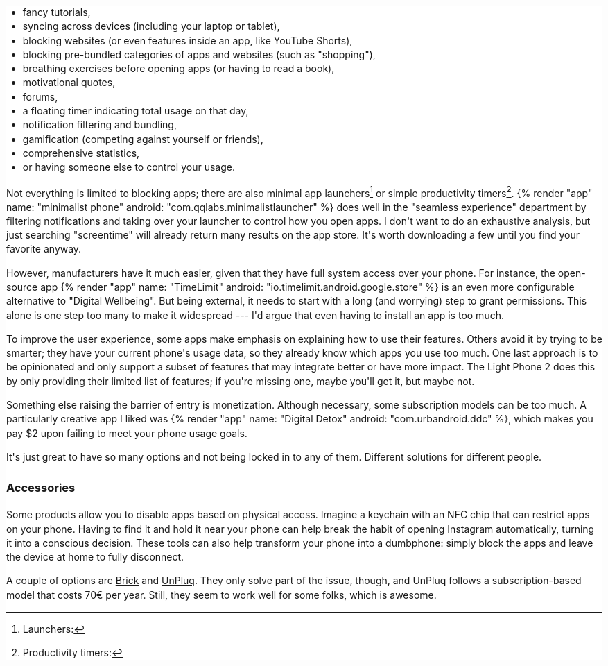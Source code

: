 - fancy tutorials,
- syncing across devices (including your laptop or tablet),
- blocking websites (or even features inside an app, like YouTube Shorts),
- blocking pre-bundled categories of apps and websites (such as "shopping"),
- breathing exercises before opening apps (or having to read a book),
- motivational quotes,
- forums,
- a floating timer indicating total usage on that day,
- notification filtering and bundling,
- [gamification](https://en.wikipedia.org/wiki/Gamification) (competing against yourself or friends),
- comprehensive statistics,
- or having someone else to control your usage.

Not everything is limited to blocking apps; there are also minimal app launchers[^launchers] or simple productivity timers[^timers]. {% render "app" name: "minimalist phone" android: "com.qqlabs.minimalistlauncher" %} does well in the "seamless experience" department by filtering notifications and taking over your launcher to control how you open apps. I don't want to do an exhaustive analysis, but just searching "screentime" will already return many results on the app store. It's worth downloading a few until you find your favorite anyway.

However, manufacturers have it much easier, given that they have full system access over your phone. For instance, the open-source app {% render "app" name: "TimeLimit" android: "io.timelimit.android.google.store" %} is an even more configurable alternative to "Digital Wellbeing". But being external, it needs to start with a long (and worrying) step to grant permissions. This alone is one step too many to make it widespread --- I'd argue that even having to install an app is too much.

To improve the user experience, some apps make emphasis on explaining how to use their features. Others avoid it by trying to be smarter; they have your current phone's usage data, so they already know which apps you use too much. One last approach is to be opinionated and only support a subset of features that may integrate better or have more impact. The Light Phone 2 does this by only providing their limited list of features; if you're missing one, maybe you'll get it, but maybe not.

Something else raising the barrier of entry is monetization. Although necessary, some subscription models can be too much. A particularly creative app I liked was {% render "app" name: "Digital Detox" android: "com.urbandroid.ddc" %}, which makes you pay $2 upon failing to meet your phone usage goals.

It's just great to have so many options and not being locked in to any of them. Different solutions for different people.

<a name="_accessories"></a>
### Accessories

Some products allow you to disable apps based on physical access. Imagine a keychain with an NFC chip that can restrict apps on your phone. Having to find it and hold it near your phone can help break the habit of opening Instagram automatically, turning it into a conscious decision. These tools can also help transform your phone into a dumbphone: simply block the apps and leave the device at home to fully disconnect.

A couple of options are [Brick](https://getbrick.app/) and [UnPluq](https://www.unpluq.com/). They only solve part of the issue, though, and UnPluq follows a subscription-based model that costs 70€ per year. Still, they seem to work well for some folks, which is awesome.


[^light-phone-v1]: [The high hopes of the low-tech phone --- The Verge](https://www.theverge.com/2019/9/4/20847717/light-phone-2-minimalist-features-design-keyboard-crowdfunding)
[^parking]: [I have to use an app to open my apartment complex parking gate, the app is called Gatewise. My lease does not mention anything about needing a smartphone or the use of any apps for garage access. Street parking is not an option. I just want technological equity --- r/dumbphones](https://www.reddit.com/r/dumbphones/comments/sjtkm2/i_have_to_use_an_app_to_open_my_apartment_complex/)
[^nosurf-resources]: [Digital Minimalism Reading List --- r/NoSurf](https://www.reddit.com/r/nosurf/comments/p73msh/digital_minimalism_reading_list/)
[^phone-depression]: [Apple investors say iPhones cause teen depression. Science doesn't --- Wired](https://www.wired.com/story/apple-investors-iphone-kids-depression-suicide-evidence/)
[^bored]: [Why Boredom is Good For You --- YouTube, Veritasium](https://www.youtube.com/watch?v=LKPwKFigF8U)
[^bored-2]: [Louis CK Embrace Your Loneliness --- YouTube, The Impossible Conversation](https://www.youtube.com/watch?v=uuCoyILqut8)
[^phones-sleep-filter]: [Study: Using Apple’s Night Shift to improve your sleep? Don’t bother --- arstechnica](https://arstechnica.com/gadgets/2021/05/iphones-night-shift-feature-doesnt-help-you-sleep-better-study-finds/) (_Quote: "it is important to think about what portion of that stimulation is light emission versus other cognitive and psychological stimulations"_)
[^phones-crash]: [Phones Track Everything but Their Role in Car Wrecks --- The New York Times](https://www.nytimes.com/2024/01/26/health/cars-phones-accidents.html) (_In summary, the exact number is unknown. [This NSC report](https://www.prnewswire.com/news-releases/national-safety-council-estimates-that-at-least-16-million-crashes-are-caused-each-year-by-drivers-using-cell-phones-and-texting-81252807.html) estimates it to be 1.6 million crashes, but it's not precise and from 2010_)
[^light-sensitivity-1]: [LEDStrain Forum](https://ledstrain.org/)
[^light-sensitivity-2]: [Has anyone here been diagnosed with central sensitization and/or relate somehow to my story? (36M, pain started at 33) --- r/ChronicPain](https://www.reddit.com/r/ChronicPain/comments/b936z9/has_anyone_here_been_diagnosed_with_central/)
[^gallup-survey]: [Americans Have Close but Wary Bond With Their Smartphone --- Gallup](https://news.gallup.com/poll/393785/americans-close-wary-bond-smartphone.aspx)
[^basecamp]: [37signals (the company that owns Basecamp)](https://37signals.com/)
[^basecamp-handbook]: [The 37signals Employee Handbook](https://basecamp.com/handbook)
[^signalvnoise]: [Signal v. Noise (37signals' former blog)](https://signalvnoise.com/)
[^calm-transistor]: [I'm 40 years old and I finally bootstrapped a SaaS, Transistor.fm, to millions in revenue (with a co-founder!) --- r/SaaS](https://www.reddit.com/r/SaaS/comments/nrjsao/im_40_years_old_and_i_finally_bootstrapped_a_saas/)
[^build-your-saas]: [Build Your SaaS --- transistor.fm](https://saas.transistor.fm/episodes)
[^transistor-handbook]: [What are our values? --- GitHub TransistorFM/handbook](https://github.com/TransistorFM/handbook/blob/master/values.md)
[^transistor-justin]: [Justin Jackson (co-founder of Transistor.fm)](https://justinjackson.ca/)
[^wildbit]: [Wildbit](https://wildbit.com/)
[^convertkit]: [The ConvertKit Team Handbook](https://convertkit.com/handbook)
[^tristan-distraction]: [Distracted? Let's make technology that helps us spend our time well | Tristan Harris | TEDxBrussels --- YouTube, TEDx Talks](https://www.youtube.com/watch?v=jT5rRh9AZf4)
[^couch-end]: [Paradise lost: The rise and ruin of Couchsurfing.com --- Input](https://www.inverse.com/input/features/rise-and-ruin-of-couchsurfing)
[^basecamp-basic]: [An obligation to independence --- 37signals (the company that owns Basecamp)](https://37signals.com/01)
[^nothing-money]: [Nothing CEO Carl Pei on the Phone 2 and the future of gadgets | The Vergecast --- YouTube](https://youtu.be/dDI9h4ool-E?t=1549) @ 25:49
[^light-phone-money]: [This credit-card-size phone can do only 3 things and doesn't have any apps — and it may be the key to freeing us from our smartphones --- Business Insider](https://www.businessinsider.com/light-phone-2-dumb-phone-price-release-date-specs-2019-9)
[^light-phone-igg]: [Light Phone 2 --- IndieGoGo](https://www.indiegogo.com/projects/light-phone-2)
[^remarkable-money]: [Remarkable raises $15 million to bring its e-paper tablets to more scribblers --- VentureBeat](https://venturebeat.com/media/remarkable-raises-15-million-to-bring-its-e-paper-tablets-to-more-scribblers/)
[^mudita-funding]: [Mudita new technology company co-founder of CD Projekt --- eurogamer.pl (archive)](https://archive.ph/4FODk)
[^openai]: [Our structure --- OpenAI](https://openai.com/our-structure/)
[^apps2]: [How to add a timer to social media](https://speedbumpapp.com/en/blog/social-media-timer/) ([Spanish](https://speedbumpapp.com/es/blog/social-media-timer/), [German](https://speedbumpapp.com/de/blog/social-media-timer/))
[^apps]: Digital control:
[^launchers]: Launchers:
[^timers]: Productivity timers:
[^daylight-zdnet]: [ Daylight debuts world's first 'blue-light-free computer' with a 120Hz LivePaper display --- ZDNET](https://www.zdnet.com/article/daylight-debuts-worlds-first-blue-light-free-computer-with-a-120hz-livepaper-display/) (_Note: Daylight uses a mix between conventional electrophoretic e-paper and LCD. It feels slightly less like paper, but still improves refresh rate._)
[^eink-glider]: ["Open-source Eink monitor with an emphasis on low latency" --- GitHub Modos-Labs/Glider](https://github.com/Modos-Labs/Glider)
[^grayscale-attention]: [Will turning your phone to greyscale really do wonders for your attention? --- The Guardian](https://www.theguardian.com/technology/2017/jun/20/turning-smartphone-greyscale-attention-distraction-colour)
[^kobo-color-eink]: [Kobo announces its first color e-readers --- The Verge](https://www.theverge.com/2024/4/10/24124411/kobo-libra-colour-clara-colour-e-reader-kindle-e-ink)
[^hisense-review]: [Hisense A9 - 1 Week Review --- r/eink](https://www.reddit.com/r/eink/comments/10hl3bv/hisense_a9_1_week_review/)
[^boox-connectivity]: [Why oh why no SIM-card / mobile data support? --- Boox Forums](https://help.boox.com/hc/en-us/community/posts/15815361554068-Why-oh-why-no-SIM-card-mobile-data-support)
[^boox-gpl]: [GPL Compliance, Onyx Boox --- Wikipedia](https://en.wikipedia.org/wiki/Onyx_Boox#GPL_Compliance)
[^mudita-release]: [First glimpse of Mudita Kompakt --- Mudita](https://mudita.com/community/blog/introducing-mudita-kompakt/)
[^daylight-release]: [The Daylight DC1 is a $729 attempt to build a calmer computer --- The Verge](https://www.theverge.com/2024/5/23/24163225/daylight-dc1-tablet-livepaper)
[^daylight-podcast]: [Episode #234: Anjan Katta (Founder of Daylight Computer Co), by THE 2AM PODCAST --- YouTube](https://youtu.be/2Y1nogFltPY?t=2240) @ 37:20
[^blloc-review]: [Android in Monochrome? | Blloc Zero 18 - exclusive first look](https://www.youtube.com/watch?v=31FrND2oqys)
[^blloc-dead]: [Blloc's Discord server](https://discord.gg/NSJC3XcKaK) (more information in the _announcements_ channel)
[^yota-bankrupt]: [The company behind the dual-screen YotaPhone is bankrupt --- The Verge](https://www.theverge.com/2019/4/19/18508418/yota-devices-bankrupt-yotaphone)
[^yota-2-review]: [Yotaphone 2 review --- TechRadar](https://www.techradar.com/reviews/phones/mobile-phones/yotaphone-2-1228308/review)
[^yota-1-eu]: [Dual-Screen YotaPhone Launches in Russia, Europe --- PCMag](https://www.pcmag.com/news/dual-screen-yotaphone-launches-in-russia-europe) (_Release of first generation only in EU, Russia, and Middle East_)
[^yota-2-eu]: [Dual-Screened YotaPhone 2 Launches in Europe --- PCMag](https://www.pcmag.com/news/dual-screened-yotaphone-2-launches-in-europe) (_Release of second generation only in EU, Russia, and Middle East_)
[^yota-crowd-fail]: [Supply Issues Force Cancellation Of North American YotaPhone 2 Despite Successful Crowdfunding Campaign --- Android Police](https://www.androidpolice.com/2015/07/31/supply-issues-force-cancellation-of-north-american-yotaphone-2-despite-successful-crowdfunding-campaign/) (_Release failure of second generation in the US_)
[^yota-3-fail]: [Dual-screen YotaPhone 3 is finally official and it's just as kooky as the last two --- TechRadar](https://www.techradar.com/news/dual-screen-yotaphone-3-has-now-launched-and-its-as-odd-as-ever) (_Release of third and last generation only in China_)
[^google-kills]: [Killed by Google](https://killedbygoogle.com/)